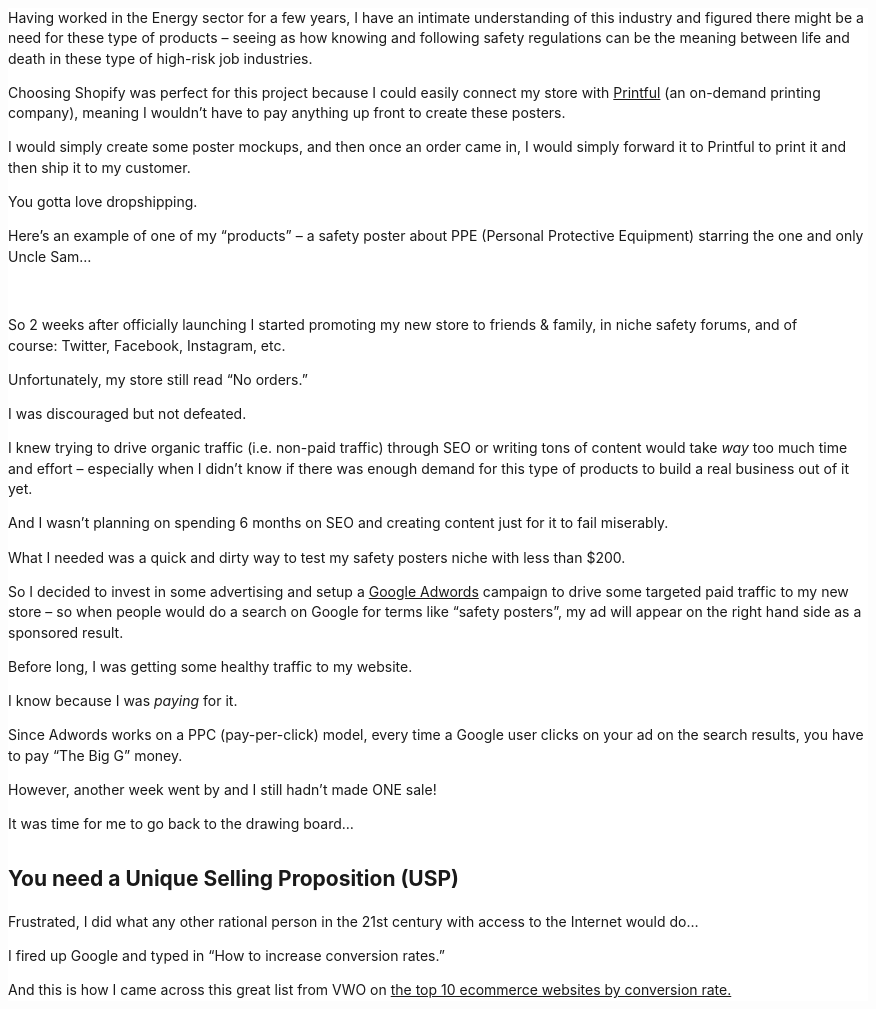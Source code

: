Having worked in the Energy sector for a few years, I have an intimate understanding of this industry and figured there might be a need for these type of products – seeing as how knowing and following safety regulations can be the meaning between life and death in these type of high-risk job industries.

Choosing Shopify was perfect for this project because I could easily connect my store with <a href="http://www.theprintful.com/" target="_blank">Printful</a> (an on-demand printing company), meaning I wouldn&#8217;t have to pay anything up front to create these posters.

I would simply create some poster mockups, and then once an order came in, I would simply forward it to Printful to print it and then ship it to my customer.

You gotta love dropshipping.

Here&#8217;s an example of one of my &#8220;products&#8221; – a safety poster about PPE (Personal Protective Equipment) starring the one and only Uncle Sam&#8230;

<img class="aligncenter" src="http://localhost/johnludena/wp-content/uploads/2015/07/img4.jpg" alt="" />

So 2 weeks after officially launching I started promoting my new store to friends & family, in niche safety forums, and of course: Twitter, Facebook, Instagram, etc.

Unfortunately, my store still read &#8220;No orders.&#8221;

I was discouraged but not defeated.

I knew trying to drive organic traffic (i.e. non-paid traffic) through SEO or writing tons of content would take _way_ too much time and effort – especially when I didn&#8217;t know if there was enough demand for this type of products to build a real business out of it yet.

And I wasn&#8217;t planning on spending 6 months on SEO and creating content just for it to fail miserably.

What I needed was a quick and dirty way to test my safety posters niche with less than $200.

So I decided to invest in some advertising and setup a <a href="http://www.google.com/adwords" target="_blank">Google Adwords</a> campaign to drive some targeted paid traffic to my new store – so when people would do a search on Google for terms like &#8220;safety posters&#8221;, my ad will appear on the right hand side as a sponsored result.

Before long, I was getting some healthy traffic to my website.

I know because I was _paying_ for it.

Since Adwords works on a PPC (pay-per-click) model, every time a Google user clicks on your ad on the search results, you have to pay &#8220;The Big G” money.

However, another week went by and I still hadn&#8217;t made ONE sale!

It was time for me to go back to the drawing board&#8230;

## You need a Unique Selling Proposition (USP)

Frustrated, I did what any other rational person in the 21st century with access to the Internet would do&#8230;

I fired up Google and typed in &#8220;How to increase conversion rates.&#8221;

And this is how I came across this great list from VWO on <a href="https://vwo.com/blog/top-ecommerce-websites-conversion-rate/" target="_blank">the top 10 ecommerce websites by conversion rate.</a>
